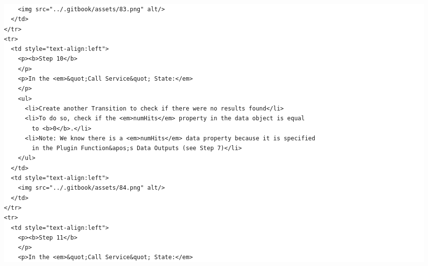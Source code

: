         <img src="../.gitbook/assets/83.png" alt/>
      </td>
    </tr>
    <tr>
      <td style="text-align:left">
        <p><b>Step 10</b>
        </p>
        <p>In the <em>&quot;Call Service&quot; State:</em>
        </p>
        <ul>
          <li>Create another Transition to check if there were no results found</li>
          <li>To do so, check if the <em>numHits</em> property in the data object is equal
            to <b>0</b>.</li>
          <li>Note: We know there is a <em>numHits</em> data property because it is specified
            in the Plugin Function&apos;s Data Outputs (see Step 7)</li>
        </ul>
      </td>
      <td style="text-align:left">
        <img src="../.gitbook/assets/84.png" alt/>
      </td>
    </tr>
    <tr>
      <td style="text-align:left">
        <p><b>Step 11</b>
        </p>
        <p>In the <em>&quot;Call Service&quot; State:</em>